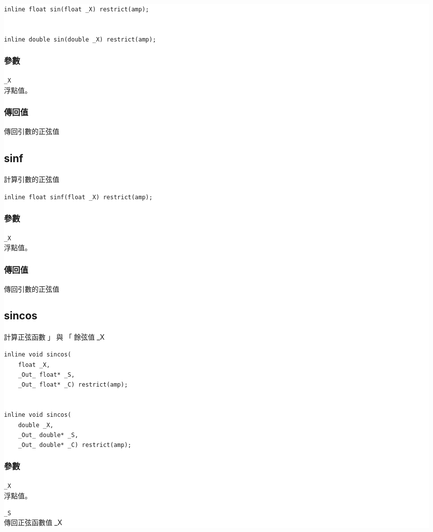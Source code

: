 ```  
inline float sin(float _X) restrict(amp);

 
inline double sin(double _X) restrict(amp);
```  
  
### <a name="parameters"></a>參數  
 `_X`  
 浮點值。  
  
### <a name="return-value"></a>傳回值  
 傳回引數的正弦值  
  
##  <a name="sinf"></a>sinf  
 計算引數的正弦值  
  
```  
inline float sinf(float _X) restrict(amp);
```  
  
### <a name="parameters"></a>參數  
 `_X`  
 浮點值。  
  
### <a name="return-value"></a>傳回值  
 傳回引數的正弦值  
  
##  <a name="sincos"></a>sincos  
 計算正弦函數 」 與 「 餘弦值 _X  
  
```  
inline void sincos(
    float _X,  
    _Out_ float* _S,  
    _Out_ float* _C) restrict(amp);

 
inline void sincos(
    double _X,  
    _Out_ double* _S,  
    _Out_ double* _C) restrict(amp);
```  
  
### <a name="parameters"></a>參數  
 `_X`  
 浮點值。  
  
 `_S`  
 傳回正弦函數值 _X  
  
